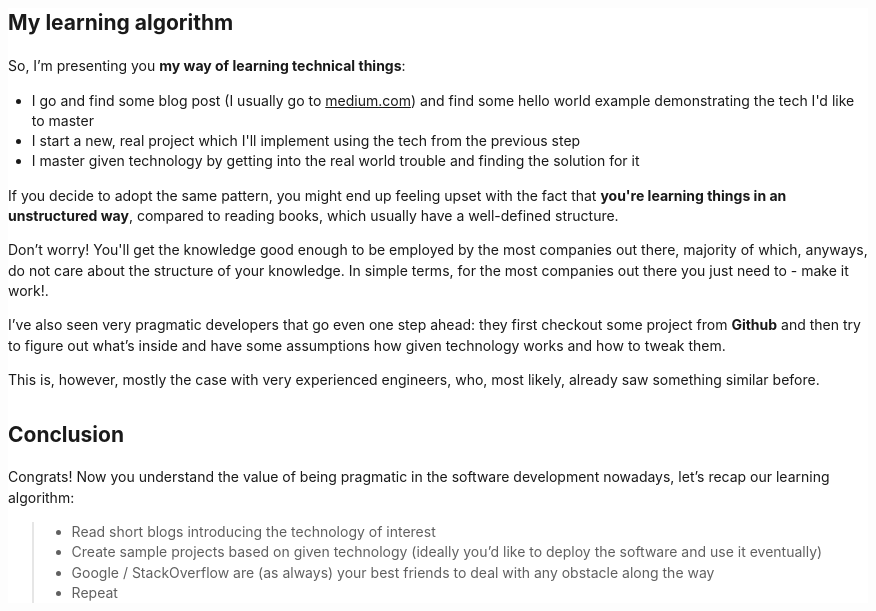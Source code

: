 ## My learning algorithm

So, I’m presenting you **my way of learning technical things**:

- I go and find some blog post (I usually go to [medium.com](https://www.medium.com)) and find some hello world example demonstrating the tech I'd like to master
- I start a new, real project which I'll implement using the tech from the previous step
- I master given technology by getting into the real world trouble and finding the solution for it

If you decide to adopt the same pattern, you might end up feeling upset with the fact that **you're learning things in an unstructured way**, compared to reading books, which
usually have a well-defined structure.

Don’t worry! You'll get the knowledge good enough to be employed by the most companies out there, majority of which, anyways, do not care about the structure of your knowledge. In simple terms, for the most companies out there you just need to - make it work!.

I’ve also seen very pragmatic developers that go even one step ahead: they first checkout some project from **Github** and then try to figure out what’s inside and have some assumptions how given technology works and how to tweak them.

This is, however, mostly the case with very experienced engineers, who, most likely, already saw something similar before.

## Conclusion

Congrats! Now you understand the value of being pragmatic in the software development nowadays, let’s recap our learning algorithm:

> - Read short blogs introducing the technology of interest
> - Create sample projects based on given technology (ideally you’d like to deploy the software and use it eventually)
> - Google / StackOverflow are (as always) your best friends to deal with any obstacle along the way
> - Repeat

